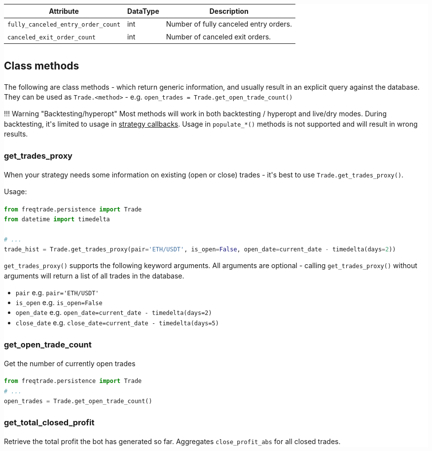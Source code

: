 |  Attribute | DataType | Description |
|------------|-------------|-------------|
| `fully_canceled_entry_order_count` | int | Number of fully canceled entry orders. |
| `canceled_exit_order_count` | int | Number of canceled exit orders. |

## Class methods

The following are class methods - which return generic information, and usually result in an explicit query against the database.
They can be used as `Trade.<method>` - e.g. `open_trades = Trade.get_open_trade_count()`

!!! Warning "Backtesting/hyperopt"
    Most methods will work in both backtesting / hyperopt and live/dry modes.
    During backtesting, it's limited to usage in [strategy callbacks](strategy-callbacks.md). Usage in `populate_*()` methods is not supported and will result in wrong results.

### get_trades_proxy

When your strategy needs some information on existing (open or close) trades - it's best to use `Trade.get_trades_proxy()`.

Usage:

``` python
from freqtrade.persistence import Trade
from datetime import timedelta

# ...
trade_hist = Trade.get_trades_proxy(pair='ETH/USDT', is_open=False, open_date=current_date - timedelta(days=2))

```

`get_trades_proxy()` supports the following keyword arguments. All arguments are optional - calling `get_trades_proxy()` without arguments will return a list of all trades in the database.

* `pair` e.g. `pair='ETH/USDT'`
* `is_open` e.g. `is_open=False`
* `open_date` e.g. `open_date=current_date - timedelta(days=2)`
* `close_date` e.g. `close_date=current_date - timedelta(days=5)`

### get_open_trade_count

Get the number of currently open trades

``` python
from freqtrade.persistence import Trade
# ...
open_trades = Trade.get_open_trade_count()
```

### get_total_closed_profit

Retrieve the total profit the bot has generated so far.
Aggregates `close_profit_abs` for all closed trades.
